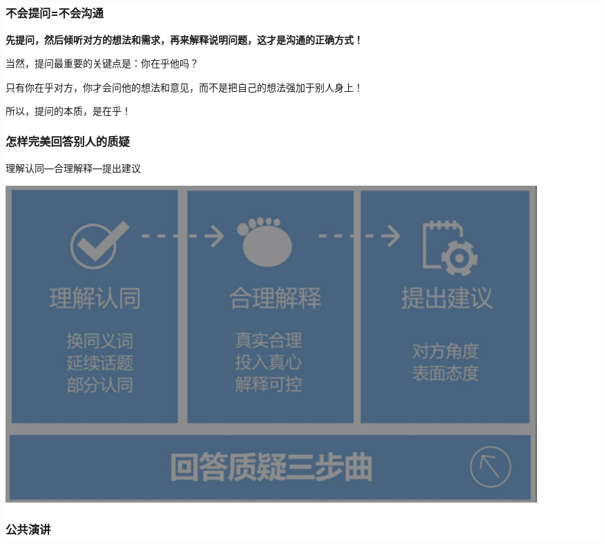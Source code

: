 

### 不会提问=不会沟通

**先提问，然后倾听对方的想法和需求，再来解释说明问题，这才是沟通的正确方式！**



当然，提问最重要的关键点是：你在乎他吗？

只有你在乎对方，你才会问他的想法和意见，而不是把自己的想法强加于别人身上！

所以，提问的本质，是在乎！



### 怎样完美回答别人的质疑

理解认同—合理解释—提出建议

![](../img/answer_questions.png)



### 公共演讲

